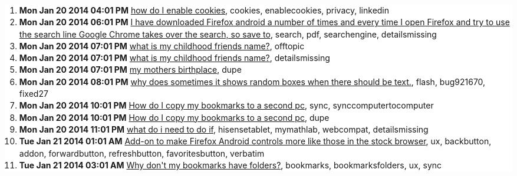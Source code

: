 1. **Mon Jan 20 2014 04:01 PM** [how do I enable cookies](https://support.mozilla.org/en-US/questions/983875 "for linked in"), cookies, enablecookies, privacy, linkedin
1. **Mon Jan 20 2014 06:01 PM** [I have downloaded Firefox android a number of times and every time I open Firefox and try to use the search line Google Chrome takes over the search, so save to](https://support.mozilla.org/en-US/questions/983882 "PDF in Firefox remains grayed out, because l cannot do a Firefox search.  l cannot change the default search in apps because there all grayed out.  l cannot change it in settings - search for Google Chrome and Firefox, because there is no Firefox appearing, even after in Firefox tip saying long press search line to add it.  Cannot get box to come up either, to be able to change default search to Firefox by clicking always or once.  My tablet is a Lenovo Yoga 8 Android jelly bean 4.2.2 OS.    Please can someone help, l have been trying to figure this out for more than a week.  l especially wanted to use the save to PDF function in Firefox.  Please, please HELP!"), search, pdf, searchengine, detailsmissing
1. **Mon Jan 20 2014 07:01 PM** [what is my childhood friends name?](https://support.mozilla.org/en-US/questions/983893 " edited apparently posted in error ~J99"), offtopic
1. **Mon Jan 20 2014 07:01 PM** [what is my childhood friends name?](https://support.mozilla.org/en-US/questions/983894 " edited apparently posted in error ~J99"), detailsmissing
1. **Mon Jan 20 2014 07:01 PM** [my mothers birthplace](https://support.mozilla.org/en-US/questions/983892 " edited apparently posted in error ~J99"), dupe
1. **Mon Jan 20 2014 08:01 PM** [why does sometimes it shows random boxes when there should be text.](https://support.mozilla.org/en-US/questions/983906 "On some webites (take youtube for example) it shows white boxes instead of text."), flash, bug921670, fixed27
1. **Mon Jan 20 2014 10:01 PM** [How do I copy my bookmarks to a second pc](https://support.mozilla.org/en-US/questions/983914 "I have two pc's with firefox. Is there a file with my bookmarks that I can copy to my second pc to avoid go to every page and manually setting everyon?"), sync, synccomputertocomputer
1. **Mon Jan 20 2014 10:01 PM** [How do I copy my bookmarks to a second pc](https://support.mozilla.org/en-US/questions/983921 "I have two pc's running firefox. How do copy my bookmarks to my second pc?"), dupe
1. **Mon Jan 20 2014 11:01 PM** [what do i need to do if](https://support.mozilla.org/en-US/questions/983924 "I have a hisense tablet. When i get on the the pearson mymathlab website im having trouble seeing the words and. Its just boxes"), hisensetablet, mymathlab, webcompat, detailsmissing
1. **Tue Jan 21 2014 01:01 AM** [Add-on to make Firefox Android controls more like those in the stock browser](https://support.mozilla.org/en-US/questions/983933 "I use Firefox for the computer and love it. Its much better suited to my needs than the default browser."), ux, backbutton, addon, forwardbutton, refreshbutton, favoritesbutton, verbatim
1. **Tue Jan 21 2014 03:01 AM** [Why don't my bookmarks have folders?](https://support.mozilla.org/en-US/questions/983941 "When I synced my device my foxfire bookmarks have no folders."), bookmarks, bookmarksfolders, ux, sync
